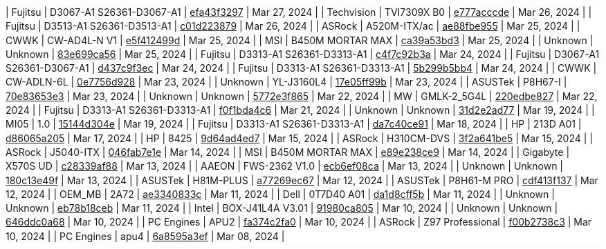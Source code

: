 | Fujitsu       | D3067-A1 S26361-D3067-A1    | [efa43f3297](https://bsd-hardware.info/?probe=efa43f3297) | Mar 27, 2024 |
| Techvision    | TVI7309X B0                 | [e777acccde](https://bsd-hardware.info/?probe=e777acccde) | Mar 26, 2024 |
| Fujitsu       | D3513-A1 S26361-D3513-A1    | [c01d223879](https://bsd-hardware.info/?probe=c01d223879) | Mar 26, 2024 |
| ASRock        | A520M-ITX/ac                | [ae88fbe955](https://bsd-hardware.info/?probe=ae88fbe955) | Mar 25, 2024 |
| CWWK          | CW-AD4L-N V1                | [e5f412499d](https://bsd-hardware.info/?probe=e5f412499d) | Mar 25, 2024 |
| MSI           | B450M MORTAR MAX            | [ca39a53bd3](https://bsd-hardware.info/?probe=ca39a53bd3) | Mar 25, 2024 |
| Unknown       | Unknown                     | [83e699ca56](https://bsd-hardware.info/?probe=83e699ca56) | Mar 25, 2024 |
| Fujitsu       | D3313-A1 S26361-D3313-A1    | [c4f7c92b3a](https://bsd-hardware.info/?probe=c4f7c92b3a) | Mar 24, 2024 |
| Fujitsu       | D3067-A1 S26361-D3067-A1    | [d437c9f3ec](https://bsd-hardware.info/?probe=d437c9f3ec) | Mar 24, 2024 |
| Fujitsu       | D3313-A1 S26361-D3313-A1    | [5b299b5bb4](https://bsd-hardware.info/?probe=5b299b5bb4) | Mar 24, 2024 |
| CWWK          | CW-ADLN-6L                  | [0e7756d928](https://bsd-hardware.info/?probe=0e7756d928) | Mar 23, 2024 |
| Unknown       | YL-J3160L4                  | [17e05ff99b](https://bsd-hardware.info/?probe=17e05ff99b) | Mar 23, 2024 |
| ASUSTek       | P8H67-I                     | [70e83653e3](https://bsd-hardware.info/?probe=70e83653e3) | Mar 23, 2024 |
| Unknown       | Unknown                     | [5772e3f865](https://bsd-hardware.info/?probe=5772e3f865) | Mar 22, 2024 |
| MW            | GMLK-2_5G4L                 | [220edbe827](https://bsd-hardware.info/?probe=220edbe827) | Mar 22, 2024 |
| Fujitsu       | D3313-A1 S26361-D3313-A1    | [f0f1bda4c6](https://bsd-hardware.info/?probe=f0f1bda4c6) | Mar 21, 2024 |
| Unknown       | Unknown                     | [31d2e2ad77](https://bsd-hardware.info/?probe=31d2e2ad77) | Mar 19, 2024 |
| MI05          | 1.0                         | [15144d304e](https://bsd-hardware.info/?probe=15144d304e) | Mar 19, 2024 |
| Fujitsu       | D3313-A1 S26361-D3313-A1    | [da7c40ce91](https://bsd-hardware.info/?probe=da7c40ce91) | Mar 18, 2024 |
| HP            | 213D A01                    | [d86065a205](https://bsd-hardware.info/?probe=d86065a205) | Mar 17, 2024 |
| HP            | 8425                        | [9d64ad4ed7](https://bsd-hardware.info/?probe=9d64ad4ed7) | Mar 15, 2024 |
| ASRock        | H310CM-DVS                  | [3f2a641be5](https://bsd-hardware.info/?probe=3f2a641be5) | Mar 15, 2024 |
| ASRock        | J5040-ITX                   | [046fab7e1e](https://bsd-hardware.info/?probe=046fab7e1e) | Mar 14, 2024 |
| MSI           | B450M MORTAR MAX            | [e89e238ce9](https://bsd-hardware.info/?probe=e89e238ce9) | Mar 14, 2024 |
| Gigabyte      | X570S UD                    | [c28339af88](https://bsd-hardware.info/?probe=c28339af88) | Mar 13, 2024 |
| AAEON         | FWS-2362 V1.0               | [ecb6ef08ca](https://bsd-hardware.info/?probe=ecb6ef08ca) | Mar 13, 2024 |
| Unknown       | Unknown                     | [180c13e49f](https://bsd-hardware.info/?probe=180c13e49f) | Mar 13, 2024 |
| ASUSTek       | H81M-PLUS                   | [a77269ec67](https://bsd-hardware.info/?probe=a77269ec67) | Mar 12, 2024 |
| ASUSTek       | P8H61-M PRO                 | [cdf413f137](https://bsd-hardware.info/?probe=cdf413f137) | Mar 12, 2024 |
| OEM_MB        | 2A72                        | [ae3340833c](https://bsd-hardware.info/?probe=ae3340833c) | Mar 11, 2024 |
| Dell          | 0T7D40 A01                  | [da1d8cff5b](https://bsd-hardware.info/?probe=da1d8cff5b) | Mar 11, 2024 |
| Unknown       | Unknown                     | [eb78b18ceb](https://bsd-hardware.info/?probe=eb78b18ceb) | Mar 11, 2024 |
| Intel         | BOX-J41L4A V3.01            | [91980ca805](https://bsd-hardware.info/?probe=91980ca805) | Mar 10, 2024 |
| Unknown       | Unknown                     | [646ddc0a68](https://bsd-hardware.info/?probe=646ddc0a68) | Mar 10, 2024 |
| PC Engines    | APU2                        | [fa374c2fa0](https://bsd-hardware.info/?probe=fa374c2fa0) | Mar 10, 2024 |
| ASRock        | Z97 Professional            | [f00b2738c3](https://bsd-hardware.info/?probe=f00b2738c3) | Mar 10, 2024 |
| PC Engines    | apu4                        | [6a8595a3ef](https://bsd-hardware.info/?probe=6a8595a3ef) | Mar 08, 2024 |